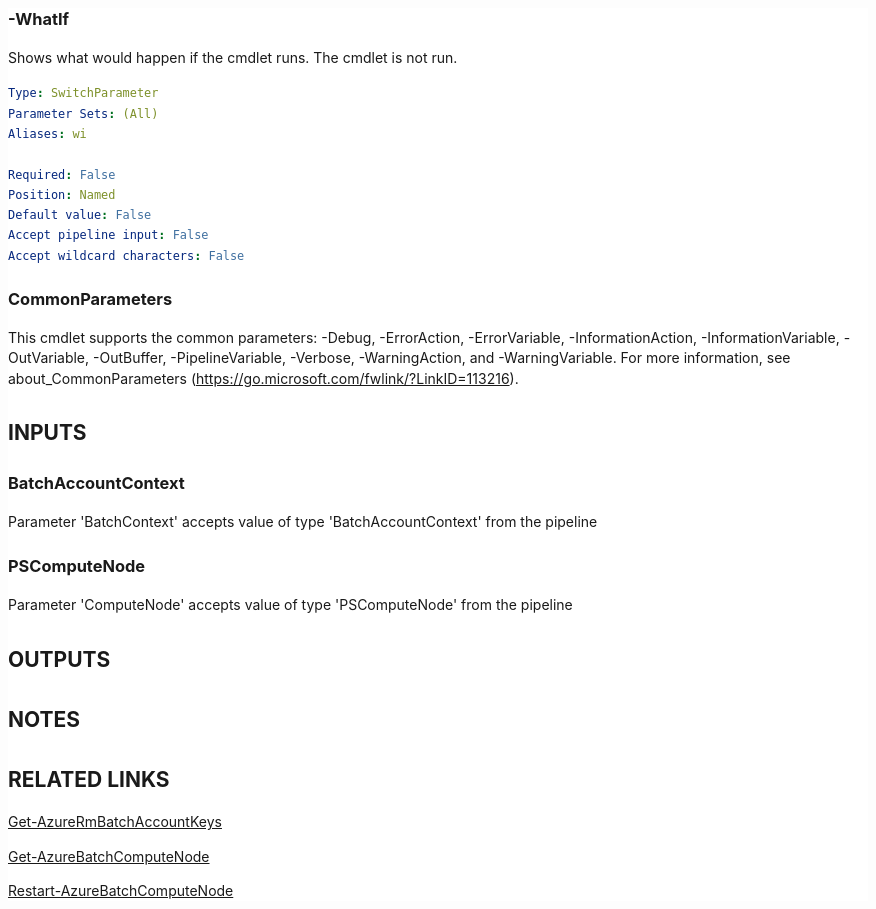 ### -WhatIf
Shows what would happen if the cmdlet runs.
The cmdlet is not run.

```yaml
Type: SwitchParameter
Parameter Sets: (All)
Aliases: wi

Required: False
Position: Named
Default value: False
Accept pipeline input: False
Accept wildcard characters: False
```

### CommonParameters
This cmdlet supports the common parameters: -Debug, -ErrorAction, -ErrorVariable, -InformationAction, -InformationVariable, -OutVariable, -OutBuffer, -PipelineVariable, -Verbose, -WarningAction, and -WarningVariable. For more information, see about_CommonParameters (https://go.microsoft.com/fwlink/?LinkID=113216).

## INPUTS

### BatchAccountContext
Parameter 'BatchContext' accepts value of type 'BatchAccountContext' from the pipeline

### PSComputeNode
Parameter 'ComputeNode' accepts value of type 'PSComputeNode' from the pipeline

## OUTPUTS

## NOTES

## RELATED LINKS

[Get-AzureRmBatchAccountKeys](./Get-AzureRmBatchAccountKeys.md)

[Get-AzureBatchComputeNode](./Get-AzureBatchComputeNode.md)

[Restart-AzureBatchComputeNode](./Restart-AzureBatchComputeNode.md)


